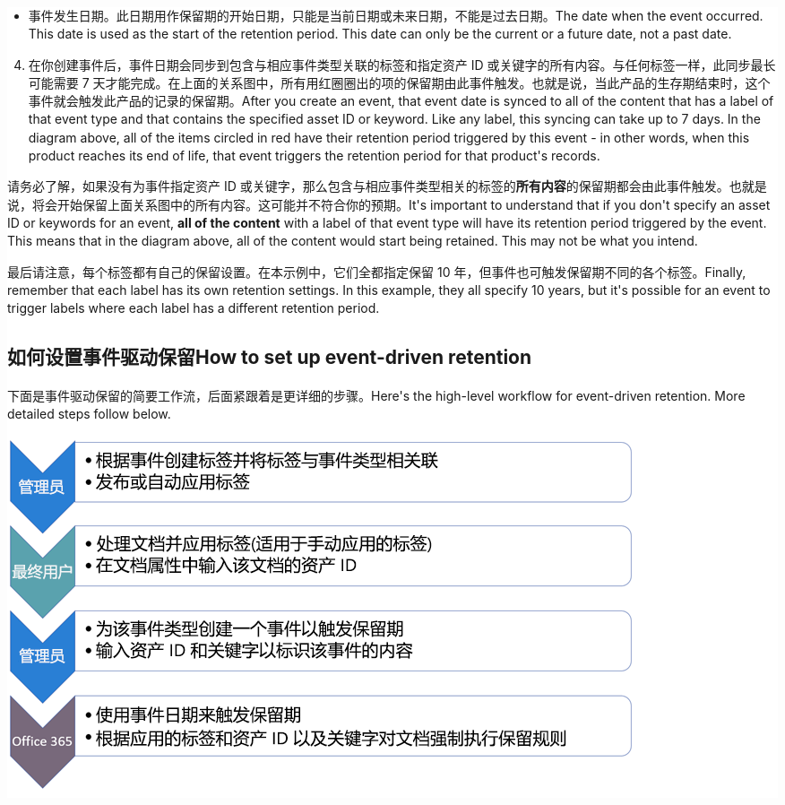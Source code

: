   - <span data-ttu-id="5435c-p115">事件发生日期。此日期用作保留期的开始日期，只能是当前日期或未来日期，不能是过去日期。</span><span class="sxs-lookup"><span data-stu-id="5435c-p115">The date when the event occurred. This date is used as the start of the retention period. This date can only be the current or a future date, not a past date.</span></span>
    
4. <span data-ttu-id="5435c-p116">在你创建事件后，事件日期会同步到包含与相应事件类型关联的标签和指定资产 ID 或关键字的所有内容。与任何标签一样，此同步最长可能需要 7 天才能完成。在上面的关系图中，所有用红圈圈出的项的保留期由此事件触发。也就是说，当此产品的生存期结束时，这个事件就会触发此产品的记录的保留期。</span><span class="sxs-lookup"><span data-stu-id="5435c-p116">After you create an event, that event date is synced to all of the content that has a label of that event type and that contains the specified asset ID or keyword. Like any label, this syncing can take up to 7 days. In the diagram above, all of the items circled in red have their retention period triggered by this event - in other words, when this product reaches its end of life, that event triggers the retention period for that product's records.</span></span>
    
<span data-ttu-id="5435c-p117">请务必了解，如果没有为事件指定资产 ID 或关键字，那么包含与相应事件类型相关的标签的**所有内容**的保留期都会由此事件触发。也就是说，将会开始保留上面关系图中的所有内容。这可能并不符合你的预期。</span><span class="sxs-lookup"><span data-stu-id="5435c-p117">It's important to understand that if you don't specify an asset ID or keywords for an event, **all of the content** with a label of that event type will have its retention period triggered by the event. This means that in the diagram above, all of the content would start being retained. This may not be what you intend.</span></span> 
  
<span data-ttu-id="5435c-p118">最后请注意，每个标签都有自己的保留设置。在本示例中，它们全都指定保留 10 年，但事件也可触发保留期不同的各个标签。</span><span class="sxs-lookup"><span data-stu-id="5435c-p118">Finally, remember that each label has its own retention settings. In this example, they all specify 10 years, but it's possible for an event to trigger labels where each label has a different retention period.</span></span>
  
## <a name="how-to-set-up-event-driven-retention"></a><span data-ttu-id="5435c-153">如何设置事件驱动保留</span><span class="sxs-lookup"><span data-stu-id="5435c-153">How to set up event-driven retention</span></span>

<span data-ttu-id="5435c-p119">下面是事件驱动保留的简要工作流，后面紧跟着是更详细的步骤。</span><span class="sxs-lookup"><span data-stu-id="5435c-p119">Here's the high-level workflow for event-driven retention. More detailed steps follow below.</span></span>
  
![事件驱动保留的设置工作流的关系图](media/161146d9-e0fc-4248-abc1-a18045eaad5c.png)
  